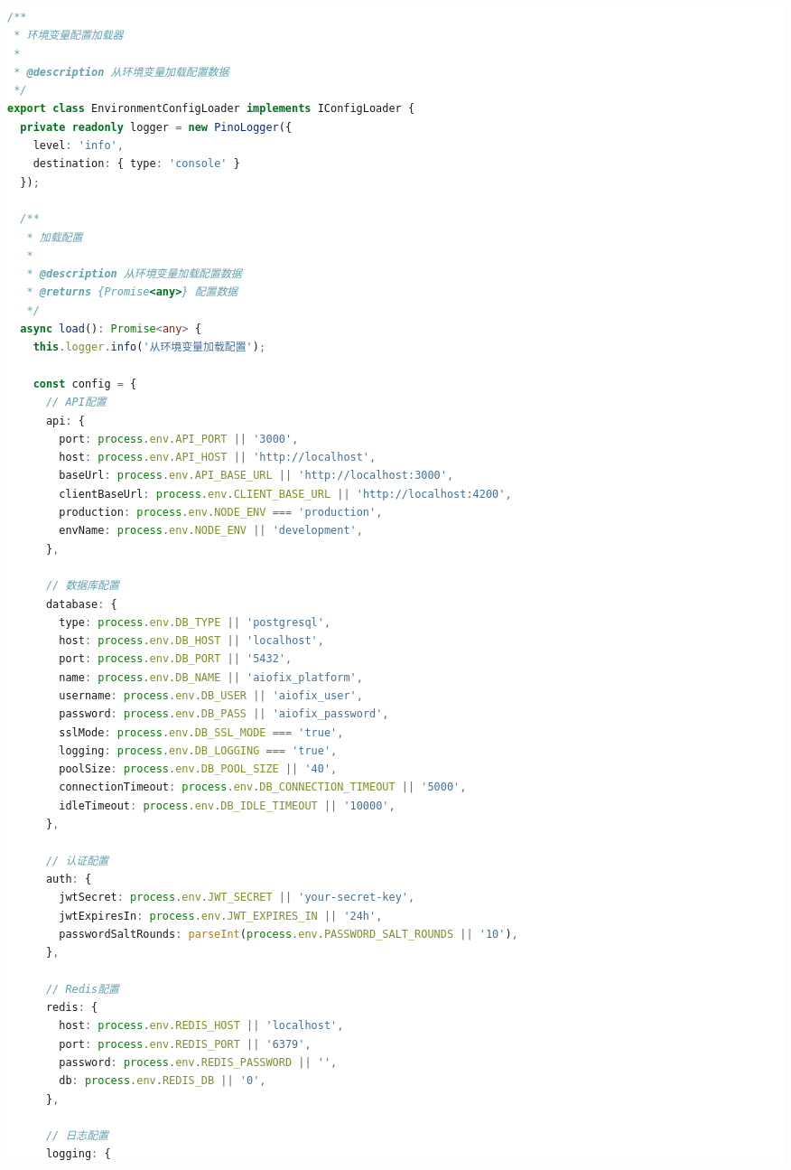 ```typescript
/**
 * 环境变量配置加载器
 * 
 * @description 从环境变量加载配置数据
 */
export class EnvironmentConfigLoader implements IConfigLoader {
  private readonly logger = new PinoLogger({
    level: 'info',
    destination: { type: 'console' }
  });

  /**
   * 加载配置
   * 
   * @description 从环境变量加载配置数据
   * @returns {Promise<any>} 配置数据
   */
  async load(): Promise<any> {
    this.logger.info('从环境变量加载配置');

    const config = {
      // API配置
      api: {
        port: process.env.API_PORT || '3000',
        host: process.env.API_HOST || 'http://localhost',
        baseUrl: process.env.API_BASE_URL || 'http://localhost:3000',
        clientBaseUrl: process.env.CLIENT_BASE_URL || 'http://localhost:4200',
        production: process.env.NODE_ENV === 'production',
        envName: process.env.NODE_ENV || 'development',
      },

      // 数据库配置
      database: {
        type: process.env.DB_TYPE || 'postgresql',
        host: process.env.DB_HOST || 'localhost',
        port: process.env.DB_PORT || '5432',
        name: process.env.DB_NAME || 'aiofix_platform',
        username: process.env.DB_USER || 'aiofix_user',
        password: process.env.DB_PASS || 'aiofix_password',
        sslMode: process.env.DB_SSL_MODE === 'true',
        logging: process.env.DB_LOGGING === 'true',
        poolSize: process.env.DB_POOL_SIZE || '40',
        connectionTimeout: process.env.DB_CONNECTION_TIMEOUT || '5000',
        idleTimeout: process.env.DB_IDLE_TIMEOUT || '10000',
      },

      // 认证配置
      auth: {
        jwtSecret: process.env.JWT_SECRET || 'your-secret-key',
        jwtExpiresIn: process.env.JWT_EXPIRES_IN || '24h',
        passwordSaltRounds: parseInt(process.env.PASSWORD_SALT_ROUNDS || '10'),
      },

      // Redis配置
      redis: {
        host: process.env.REDIS_HOST || 'localhost',
        port: process.env.REDIS_PORT || '6379',
        password: process.env.REDIS_PASSWORD || '',
        db: process.env.REDIS_DB || '0',
      },

      // 日志配置
      logging: {
```